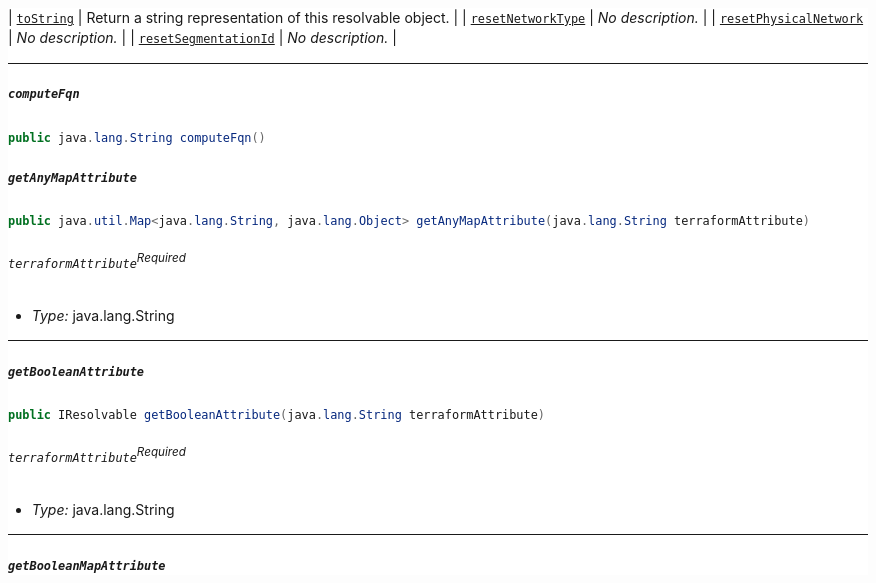 | <code><a href="#@cdktf/provider-opentelekomcloud.networkingNetworkV2.NetworkingNetworkV2SegmentsOutputReference.toString">toString</a></code> | Return a string representation of this resolvable object. |
| <code><a href="#@cdktf/provider-opentelekomcloud.networkingNetworkV2.NetworkingNetworkV2SegmentsOutputReference.resetNetworkType">resetNetworkType</a></code> | *No description.* |
| <code><a href="#@cdktf/provider-opentelekomcloud.networkingNetworkV2.NetworkingNetworkV2SegmentsOutputReference.resetPhysicalNetwork">resetPhysicalNetwork</a></code> | *No description.* |
| <code><a href="#@cdktf/provider-opentelekomcloud.networkingNetworkV2.NetworkingNetworkV2SegmentsOutputReference.resetSegmentationId">resetSegmentationId</a></code> | *No description.* |

---

##### `computeFqn` <a name="computeFqn" id="@cdktf/provider-opentelekomcloud.networkingNetworkV2.NetworkingNetworkV2SegmentsOutputReference.computeFqn"></a>

```java
public java.lang.String computeFqn()
```

##### `getAnyMapAttribute` <a name="getAnyMapAttribute" id="@cdktf/provider-opentelekomcloud.networkingNetworkV2.NetworkingNetworkV2SegmentsOutputReference.getAnyMapAttribute"></a>

```java
public java.util.Map<java.lang.String, java.lang.Object> getAnyMapAttribute(java.lang.String terraformAttribute)
```

###### `terraformAttribute`<sup>Required</sup> <a name="terraformAttribute" id="@cdktf/provider-opentelekomcloud.networkingNetworkV2.NetworkingNetworkV2SegmentsOutputReference.getAnyMapAttribute.parameter.terraformAttribute"></a>

- *Type:* java.lang.String

---

##### `getBooleanAttribute` <a name="getBooleanAttribute" id="@cdktf/provider-opentelekomcloud.networkingNetworkV2.NetworkingNetworkV2SegmentsOutputReference.getBooleanAttribute"></a>

```java
public IResolvable getBooleanAttribute(java.lang.String terraformAttribute)
```

###### `terraformAttribute`<sup>Required</sup> <a name="terraformAttribute" id="@cdktf/provider-opentelekomcloud.networkingNetworkV2.NetworkingNetworkV2SegmentsOutputReference.getBooleanAttribute.parameter.terraformAttribute"></a>

- *Type:* java.lang.String

---

##### `getBooleanMapAttribute` <a name="getBooleanMapAttribute" id="@cdktf/provider-opentelekomcloud.networkingNetworkV2.NetworkingNetworkV2SegmentsOutputReference.getBooleanMapAttribute"></a>
